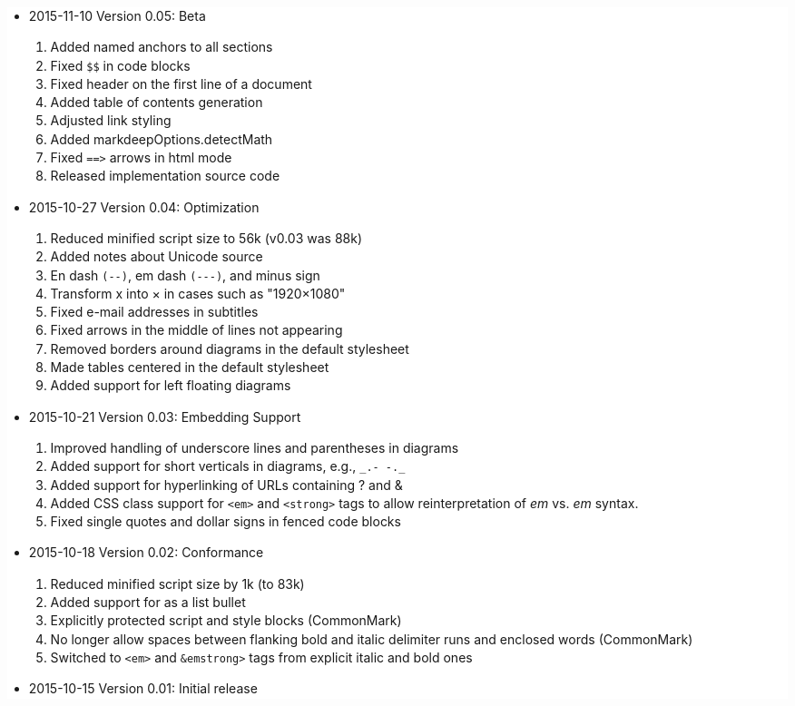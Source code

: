   * 2015-11-10 Version 0.05: Beta
    1. Added named anchors to all sections
    2. Fixed ```$$``` in code blocks
    3. Fixed header on the first line of a document
    4. Added table of contents generation
    5. Adjusted link styling
    6. Added markdeepOptions.detectMath
    7. Fixed ```==>``` arrows in html mode
    8. Released implementation source code

  * 2015-10-27 Version 0.04: Optimization
    1. Reduced minified script size to 56k (v0.03 was 88k)
    2. Added notes about Unicode source
    3. En dash ```(--)```, em dash ```(---)```, and minus sign
    4. Transform x into × in cases such as "1920×1080"
    5. Fixed e-mail addresses in subtitles
    6. Fixed arrows in the middle of lines not appearing
    7. Removed borders around diagrams in the default stylesheet
    8. Made tables centered in the default stylesheet
    9. Added support for left floating diagrams

  * 2015-10-21 Version 0.03: Embedding Support
    1. Improved handling of underscore lines and parentheses in diagrams
    2. Added support for short verticals in diagrams, e.g., ```_.- -._```
    3. Added support for hyperlinking of URLs containing ? and &
    4. Added CSS class support for `<em>` and `<strong>` tags to allow reinterpretation of *em* vs. _em_ syntax.
    5. Fixed single quotes and dollar signs in fenced code blocks

  * 2015-10-18 Version 0.02: Conformance
    1. Reduced minified script size by 1k (to 83k)
    2. Added support for as a list bullet
    3. Explicitly protected script and style blocks (CommonMark)
    4. No longer allow spaces between flanking bold and italic delimiter runs and enclosed words (CommonMark)
    5. Switched to ```<em>``` and ```&emstrong>``` tags from explicit italic and bold ones

  * 2015-10-15 Version 0.01: Initial release
